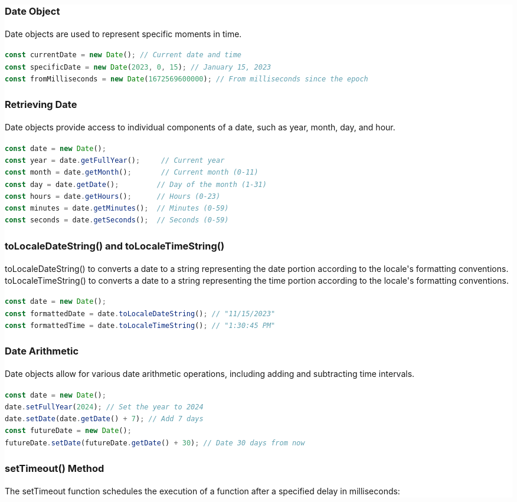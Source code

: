 

### Date Object	
Date objects are used to represent specific moments in time.	
```js
const currentDate = new Date(); // Current date and time
const specificDate = new Date(2023, 0, 15); // January 15, 2023
const fromMilliseconds = new Date(1672569600000); // From milliseconds since the epoch
```



### Retrieving Date	
Date objects provide access to individual components of a date, such as year, month, day, and hour.	

```js
const date = new Date();
const year = date.getFullYear();     // Current year
const month = date.getMonth();       // Current month (0-11)
const day = date.getDate();         // Day of the month (1-31)
const hours = date.getHours();      // Hours (0-23)
const minutes = date.getMinutes();  // Minutes (0-59)
const seconds = date.getSeconds();  // Seconds (0-59)
```



### toLocaleDateString() and toLocaleTimeString()	
toLocaleDateString() to converts a date to a string representing the date portion according to the locale's formatting conventions. toLocaleTimeString() to converts a date to a string representing the time portion according to the locale's formatting conventions.	

```js
const date = new Date();
const formattedDate = date.toLocaleDateString(); // "11/15/2023"
const formattedTime = date.toLocaleTimeString(); // "1:30:45 PM"
```



### Date Arithmetic	
Date objects allow for various date arithmetic operations, including adding and subtracting time intervals.	

```js
const date = new Date();
date.setFullYear(2024); // Set the year to 2024
date.setDate(date.getDate() + 7); // Add 7 days
const futureDate = new Date();
futureDate.setDate(futureDate.getDate() + 30); // Date 30 days from now
```


### setTimeout() Method	
The setTimeout function schedules the execution of a function after a specified delay in milliseconds:	

